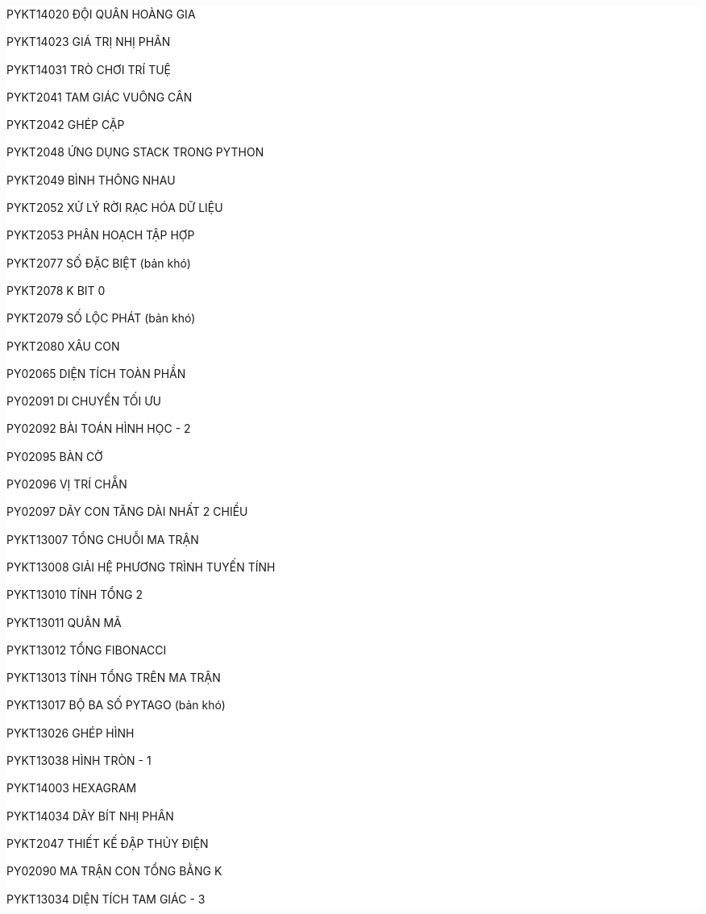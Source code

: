 PYKT14020	ĐỘI QUÂN HOÀNG GIA

PYKT14023	GIÁ TRỊ NHỊ PHÂN

PYKT14031	TRÒ CHƠI TRÍ TUỆ

PYKT2041	TAM GIÁC VUÔNG CÂN

PYKT2042	GHÉP CẶP

PYKT2048	ỨNG DỤNG STACK TRONG PYTHON

PYKT2049	BÌNH THÔNG NHAU

PYKT2052	XỬ LÝ RỜI RẠC HÓA DỮ LIỆU

PYKT2053	PHÂN HOẠCH TẬP HỢP

PYKT2077	SỐ ĐẶC BIỆT (bản khó)

PYKT2078	K BIT 0

PYKT2079	SỐ LỘC PHÁT (bản khó)

PYKT2080	XÂU CON

PY02065	DIỆN TÍCH TOÀN PHẦN

PY02091	DI CHUYỂN TỐI ƯU

PY02092	BÀI TOÁN HÌNH HỌC - 2

PY02095	BÀN CỜ

PY02096	VỊ TRÍ CHẴN

PY02097	DÃY CON TĂNG DÀI NHẤT 2 CHIỀU

PYKT13007	TỔNG CHUỖI MA TRẬN

PYKT13008	GIẢI HỆ PHƯƠNG TRÌNH TUYẾN TÍNH

PYKT13010	TÍNH TỔNG 2

PYKT13011	QUÂN MÃ

PYKT13012	TỔNG FIBONACCI

PYKT13013	TÍNH TỔNG TRÊN MA TRẬN

PYKT13017	BỘ BA SỐ PYTAGO (bản khó)

PYKT13026	GHÉP HÌNH

PYKT13038	HÌNH TRÒN - 1

PYKT14003	HEXAGRAM

PYKT14034	DÃY BÍT NHỊ PHÂN

PYKT2047	THIẾT KẾ ĐẬP THỦY ĐIỆN

PY02090	MA TRẬN CON TỔNG BẰNG K

PYKT13034	DIỆN TÍCH TAM GIÁC - 3
